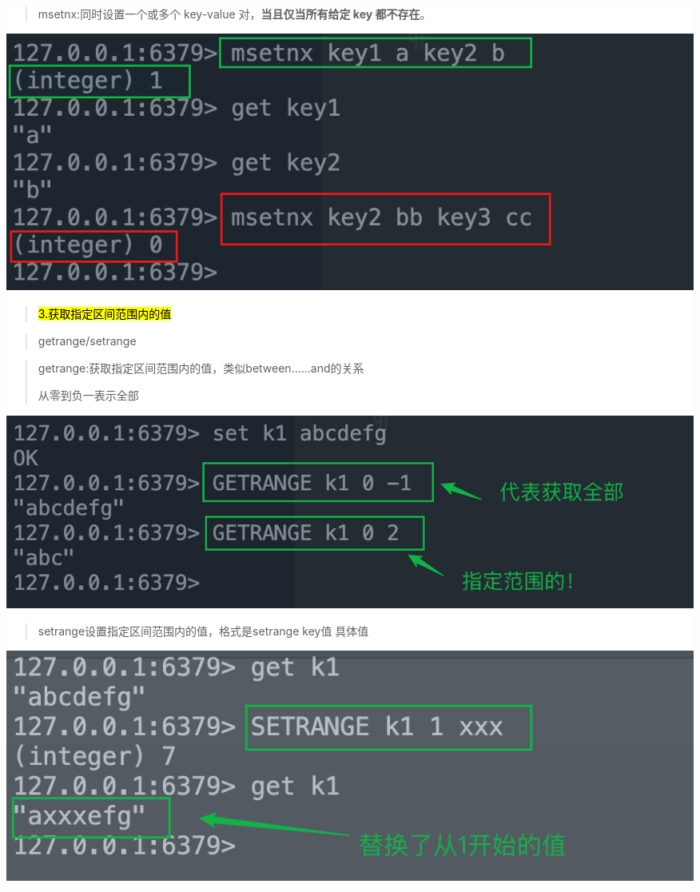 > msetnx:同时设置一个或多个 key-value 对，**当且仅当所有给定 key 都不存在**。

![](./images/2023-03-26-16-06-34-image.png)

> <mark>3.获取指定区间范围内的值</mark>

> getrange/setrange

> getrange:获取指定区间范围内的值，类似between......and的关系
> 
> 从零到负一表示全部

![](./images/2023-03-26-16-10-47-image.png)

> setrange设置指定区间范围内的值，格式是setrange key值 具体值

![](./images/2023-03-26-16-12-29-image.png)
